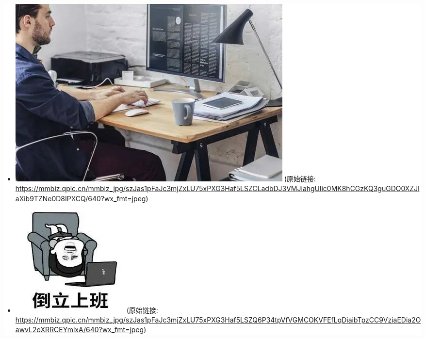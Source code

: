 - ![](./images/image_3.jpg) (原始链接: https://mmbiz.qpic.cn/mmbiz_jpg/szJas1pFaJc3mjZxLU75xPXG3Haf5LSZCLadbDJ3VMJiahgUlic0MK8hCGzKQ3guGDO0XZJlaXib9TZNe0D8IPXCQ/640?wx_fmt=jpeg)
- ![](./images/image_4.jpg) (原始链接: https://mmbiz.qpic.cn/mmbiz_jpg/szJas1pFaJc3mjZxLU75xPXG3Haf5LSZQ6P34tpVfVGMCOKVFEfLqDiaibTpzCC9VziaEDia2OawvL2oXRRCEYmlxA/640?wx_fmt=jpeg)